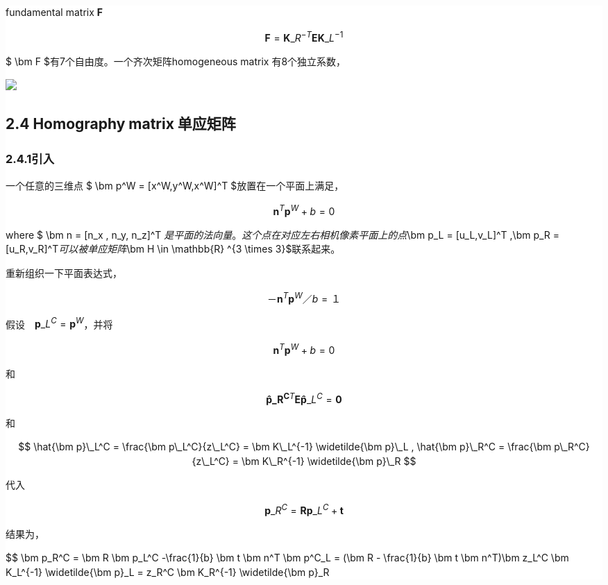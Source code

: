 fundamental matrix $\bm F$

$$
\bm F =  \bm K\_R^{-T}  \bm E  \bm K\_L^{-1}
$$

$ \bm F  $有7个自由度。一个齐次矩阵homogeneous matrix 有8个独立系数，

![](image/image_-3YhbsCwk9.png)

## 2.4 Homography matrix 单应矩阵

### 2.4.1引入

一个任意的三维点 $ \bm p^W = \[x^W,y^W,x^W]^T  $放置在一个平面上满足，

$$
\bm n^T \bm p^W +b=0
$$

where $ \bm n = \[n\_x , n\_y, n\_z]^T  $是平面的法向量。这个点在对应左右相机像素平面上的点$\bm p\_L = \[u\_L,v\_L]^T ,\bm p\_R = \[u\_R,v\_R]^T$可以被单应矩阵$\bm H \in \mathbb{R} ^{3 \times 3}$联系起来。

重新组织一下平面表达式，

$$
　－\bm n^T \bm p^W ／b=１
$$

假设　$\bm p\_L^C = \bm p^W$，并将

$$
\bm n^T \bm p^W +b=0
$$

和

$$
\bm {\hat{p}\_R^C}^T \bm E \bm {\hat{p}}\_L^C =\bm 0
$$

和

$$
\hat{\bm p}\_L^C = \frac{\bm p\_L^C}{z\_L^C} = \bm K\_L^{-1} \widetilde{\bm p}\_L ,
\hat{\bm p}\_R^C = \frac{\bm p\_R^C}{z\_L^C} = \bm K\_R^{-1} \widetilde{\bm p}\_R
$$

代入

$$
\bm p\_R^C = \bm R \bm p\_L^C + \bm t
$$

结果为，

$$
\bm p\_R^C = \bm R \bm p\_L^C -\frac{1}{b} \bm t  \bm n^T \bm p^C\_L  =
(\bm R -  \frac{1}{b} \bm t  \bm n^T)\bm z\_L^C \bm K\_L^{-1} \widetilde{\bm p}\_L
\= z\_R^C \bm K\_R^{-1} \widetilde{\bm p}\_R
